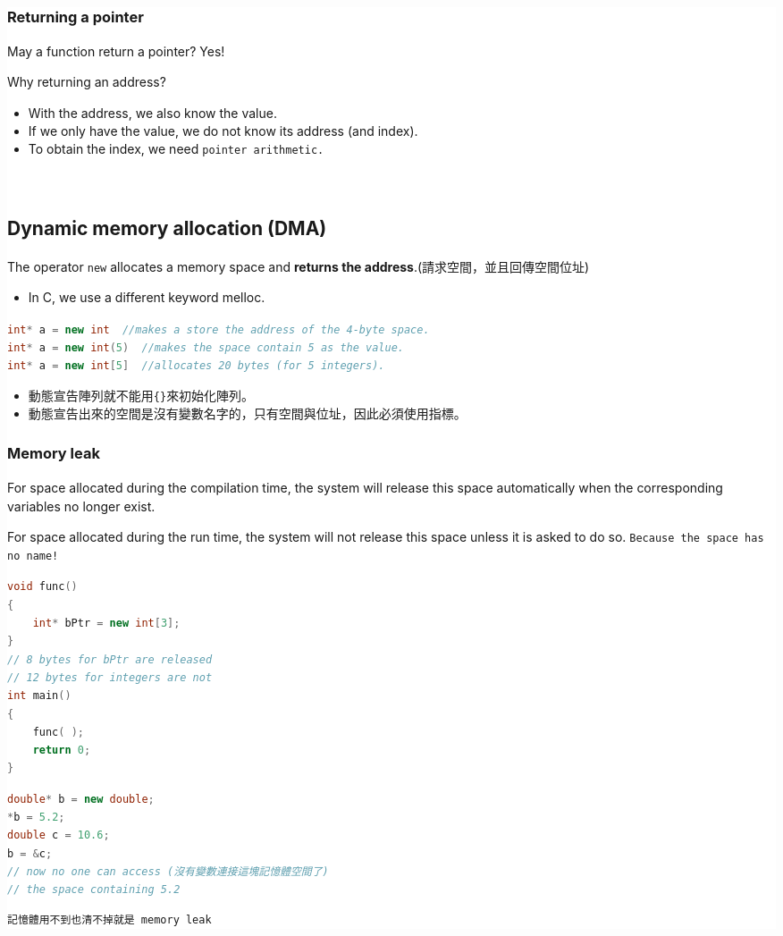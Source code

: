 

### **Returning a pointer**
May a function return a pointer? Yes!

Why returning an address?
- With the address, we also know the value.  
- If we only have the value, we do not know its address (and index).
- To obtain the index, we need `pointer arithmetic.`


<br/>


## **Dynamic memory allocation (DMA)** 

The operator `new` allocates a memory space and **returns the address**.(請求空間，並且回傳空間位址)
- In C, we use a different keyword melloc. 

```C++
int* a = new int  //makes a store the address of the 4-byte space. 
int* a = new int(5)  //makes the space contain 5 as the value. 
int* a = new int[5]  //allocates 20 bytes (for 5 integers).
```
- 動態宣告陣列就不能用`{}`來初始化陣列。
- 動態宣告出來的空間是沒有變數名字的，只有空間與位址，因此必須使用指標。



### **Memory leak**
For space allocated during the compilation time, the system will release this space automatically when the corresponding variables no longer exist.

For space allocated during the run time, the system will not release this space unless it is asked to do so. `Because the space has no name!`

```cpp
void func() 
{
    int* bPtr = new int[3]; 
} 
// 8 bytes for bPtr are released 
// 12 bytes for integers are not 
int main() 
{
    func( );
    return 0; 
}
```

```cpp
double* b = new double; 
*b = 5.2; 
double c = 10.6; 
b = &c; 
// now no one can access (沒有變數連接這塊記憶體空間了)
// the space containing 5.2

```
`記憶體用不到也清不掉就是 memory leak`

